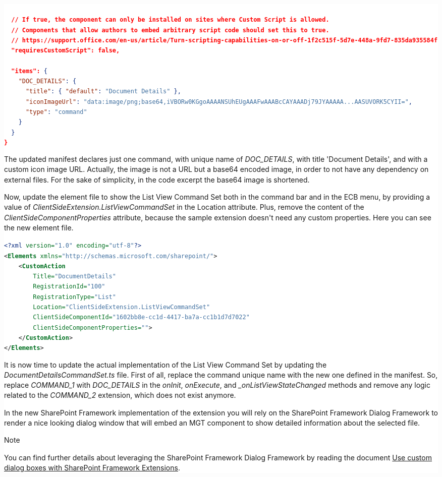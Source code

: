 ```JSON

  // If true, the component can only be installed on sites where Custom Script is allowed.
  // Components that allow authors to embed arbitrary script code should set this to true.
  // https://support.office.com/en-us/article/Turn-scripting-capabilities-on-or-off-1f2c515f-5d7e-448a-9fd7-835da935584f
  "requiresCustomScript": false,

  "items": {
    "DOC_DETAILS": {
      "title": { "default": "Document Details" },
      "iconImageUrl": "data:image/png;base64,iVBORw0KGgoAAAANSUhEUgAAAFwAAABcCAYAAADj79JYAAAAA...AASUVORK5CYII=",
      "type": "command"
    }
  }
}
```

The updated manifest declares just one command, with unique name of *DOC_DETAILS*, with title 'Document Details', and with a custom icon image URL. Actually, the image is not a URL but a base64 encoded image, in order to not have any dependency on external files. For the sake of simplicity, in the code excerpt the base64 image is shortened.

Now, update the element file to show the List View Command Set both in the command bar and in the ECB menu, by providing a value of *ClientSideExtension.ListViewCommandSet* in the Location attribute. Plus, remove the content of the *ClientSideComponentProperties* attribute, because the sample extension doesn't need any custom properties. Here you can see the new element file.

```XML
<?xml version="1.0" encoding="utf-8"?>
<Elements xmlns="http://schemas.microsoft.com/sharepoint/">
    <CustomAction
        Title="DocumentDetails"
        RegistrationId="100"
        RegistrationType="List"
        Location="ClientSideExtension.ListViewCommandSet"
        ClientSideComponentId="1602bb8e-cc1d-4417-ba7a-cc1b1d7d7022"
        ClientSideComponentProperties="">
    </CustomAction>
</Elements>
```

It is now time to update the actual implementation of the List View Command Set by updating the *DocumentDetailsCommandSet.ts* file. First of all, replace the command unique name with the new one defined in the manifest. So, replace *COMMAND_1* with *DOC_DETAILS* in the *onInit*, *onExecute*, and *_onListViewStateChanged* methods and remove any logic related to the *COMMAND_2* extension, which does not exist anymore.

In the new SharePoint Framework implementation of the extension you will rely on the SharePoint Framework Dialog Framework to render a nice looking dialog window that will embed an MGT component to show detailed information about the selected file.

> [!NOTE]
> You can find further details about leveraging the SharePoint Framework Dialog Framework by reading the document [Use custom dialog boxes with SharePoint Framework Extensions](https://learn.microsoft.com/en-us/sharepoint/dev/spfx/extensions/guidance/using-custom-dialogs-with-spfx).

